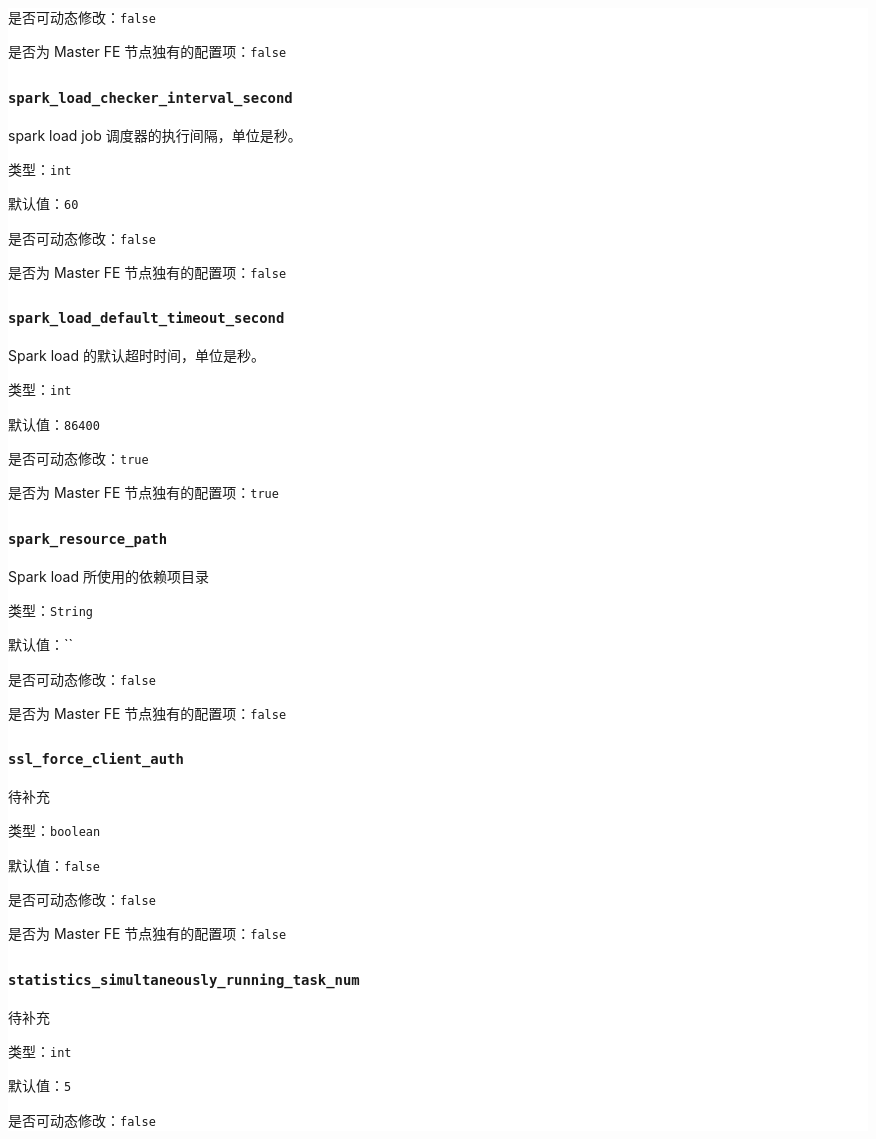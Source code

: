 是否可动态修改：`false`

是否为 Master FE 节点独有的配置项：`false`

### `spark_load_checker_interval_second`

spark load job 调度器的执行间隔，单位是秒。

类型：`int`

默认值：`60`

是否可动态修改：`false`

是否为 Master FE 节点独有的配置项：`false`

### `spark_load_default_timeout_second`

Spark load 的默认超时时间，单位是秒。

类型：`int`

默认值：`86400`

是否可动态修改：`true`

是否为 Master FE 节点独有的配置项：`true`

### `spark_resource_path`

Spark load 所使用的依赖项目录

类型：`String`

默认值：``

是否可动态修改：`false`

是否为 Master FE 节点独有的配置项：`false`

### `ssl_force_client_auth`

待补充

类型：`boolean`

默认值：`false`

是否可动态修改：`false`

是否为 Master FE 节点独有的配置项：`false`

### `statistics_simultaneously_running_task_num`

待补充

类型：`int`

默认值：`5`

是否可动态修改：`false`
